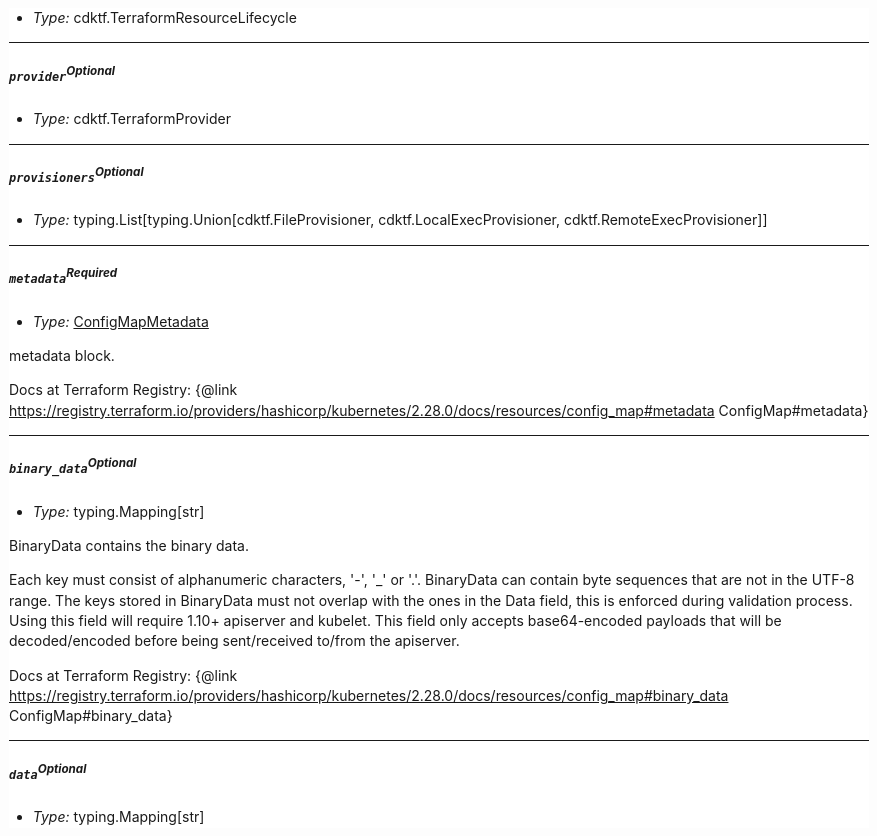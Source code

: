 - *Type:* cdktf.TerraformResourceLifecycle

---

##### `provider`<sup>Optional</sup> <a name="provider" id="@cdktf/provider-kubernetes.configMap.ConfigMap.Initializer.parameter.provider"></a>

- *Type:* cdktf.TerraformProvider

---

##### `provisioners`<sup>Optional</sup> <a name="provisioners" id="@cdktf/provider-kubernetes.configMap.ConfigMap.Initializer.parameter.provisioners"></a>

- *Type:* typing.List[typing.Union[cdktf.FileProvisioner, cdktf.LocalExecProvisioner, cdktf.RemoteExecProvisioner]]

---

##### `metadata`<sup>Required</sup> <a name="metadata" id="@cdktf/provider-kubernetes.configMap.ConfigMap.Initializer.parameter.metadata"></a>

- *Type:* <a href="#@cdktf/provider-kubernetes.configMap.ConfigMapMetadata">ConfigMapMetadata</a>

metadata block.

Docs at Terraform Registry: {@link https://registry.terraform.io/providers/hashicorp/kubernetes/2.28.0/docs/resources/config_map#metadata ConfigMap#metadata}

---

##### `binary_data`<sup>Optional</sup> <a name="binary_data" id="@cdktf/provider-kubernetes.configMap.ConfigMap.Initializer.parameter.binaryData"></a>

- *Type:* typing.Mapping[str]

BinaryData contains the binary data.

Each key must consist of alphanumeric characters, '-', '_' or '.'. BinaryData can contain byte sequences that are not in the UTF-8 range. The keys stored in BinaryData must not overlap with the ones in the Data field, this is enforced during validation process. Using this field will require 1.10+ apiserver and kubelet. This field only accepts base64-encoded payloads that will be decoded/encoded before being sent/received to/from the apiserver.

Docs at Terraform Registry: {@link https://registry.terraform.io/providers/hashicorp/kubernetes/2.28.0/docs/resources/config_map#binary_data ConfigMap#binary_data}

---

##### `data`<sup>Optional</sup> <a name="data" id="@cdktf/provider-kubernetes.configMap.ConfigMap.Initializer.parameter.data"></a>

- *Type:* typing.Mapping[str]
